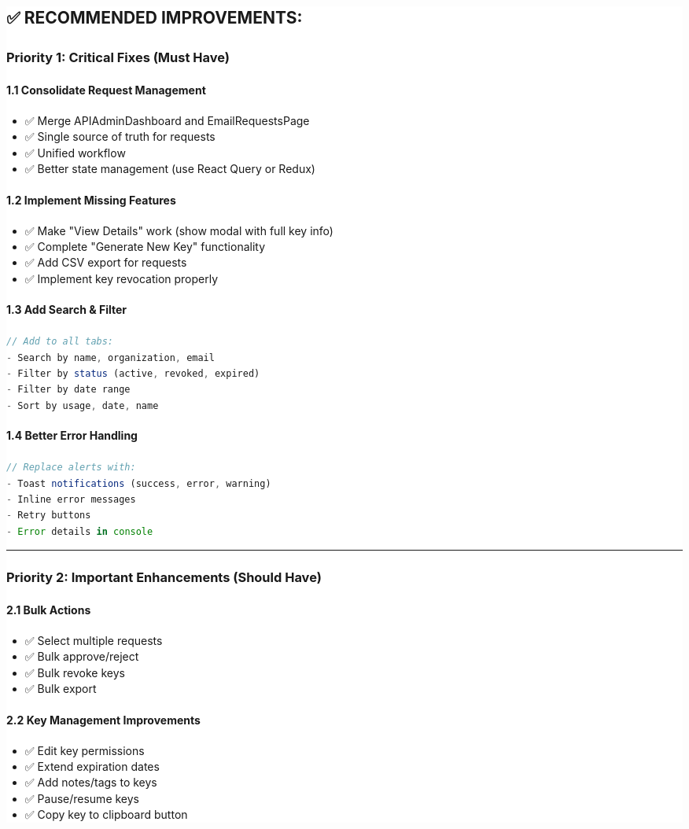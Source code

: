 
## ✅ **RECOMMENDED IMPROVEMENTS:**

### **Priority 1: Critical Fixes (Must Have)**

#### **1.1 Consolidate Request Management**
- ✅ Merge APIAdminDashboard and EmailRequestsPage
- ✅ Single source of truth for requests
- ✅ Unified workflow
- ✅ Better state management (use React Query or Redux)

#### **1.2 Implement Missing Features**
- ✅ Make "View Details" work (show modal with full key info)
- ✅ Complete "Generate New Key" functionality
- ✅ Add CSV export for requests
- ✅ Implement key revocation properly

#### **1.3 Add Search & Filter**
```typescript
// Add to all tabs:
- Search by name, organization, email
- Filter by status (active, revoked, expired)
- Filter by date range
- Sort by usage, date, name
```

#### **1.4 Better Error Handling**
```typescript
// Replace alerts with:
- Toast notifications (success, error, warning)
- Inline error messages
- Retry buttons
- Error details in console
```

---

### **Priority 2: Important Enhancements (Should Have)**

#### **2.1 Bulk Actions**
- ✅ Select multiple requests
- ✅ Bulk approve/reject
- ✅ Bulk revoke keys
- ✅ Bulk export

#### **2.2 Key Management Improvements**
- ✅ Edit key permissions
- ✅ Extend expiration dates
- ✅ Add notes/tags to keys
- ✅ Pause/resume keys
- ✅ Copy key to clipboard button
